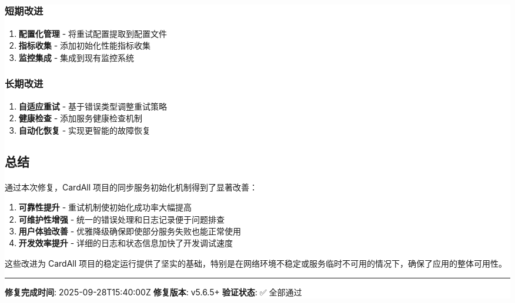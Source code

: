 ### 短期改进
1. **配置化管理** - 将重试配置提取到配置文件
2. **指标收集** - 添加初始化性能指标收集
3. **监控集成** - 集成到现有监控系统

### 长期改进
1. **自适应重试** - 基于错误类型调整重试策略
2. **健康检查** - 添加服务健康检查机制
3. **自动化恢复** - 实现更智能的故障恢复

## 总结

通过本次修复，CardAll 项目的同步服务初始化机制得到了显著改善：

1. **可靠性提升** - 重试机制使初始化成功率大幅提高
2. **可维护性增强** - 统一的错误处理和日志记录便于问题排查
3. **用户体验改善** - 优雅降级确保即使部分服务失败也能正常使用
4. **开发效率提升** - 详细的日志和状态信息加快了开发调试速度

这些改进为 CardAll 项目的稳定运行提供了坚实的基础，特别是在网络环境不稳定或服务临时不可用的情况下，确保了应用的整体可用性。

---

**修复完成时间**: 2025-09-28T15:40:00Z
**修复版本**: v5.6.5+
**验证状态**: ✅ 全部通过
